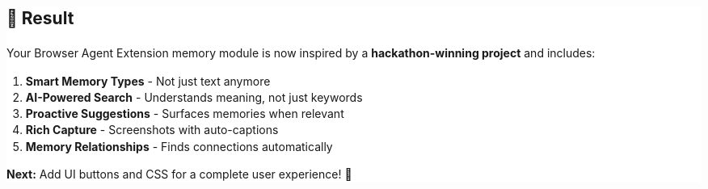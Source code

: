 ## 🎉 Result

Your Browser Agent Extension memory module is now inspired by a **hackathon-winning project** and includes:

1. **Smart Memory Types** - Not just text anymore
2. **AI-Powered Search** - Understands meaning, not just keywords
3. **Proactive Suggestions** - Surfaces memories when relevant
4. **Rich Capture** - Screenshots with auto-captions
5. **Memory Relationships** - Finds connections automatically

**Next:** Add UI buttons and CSS for a complete user experience! 🚀

